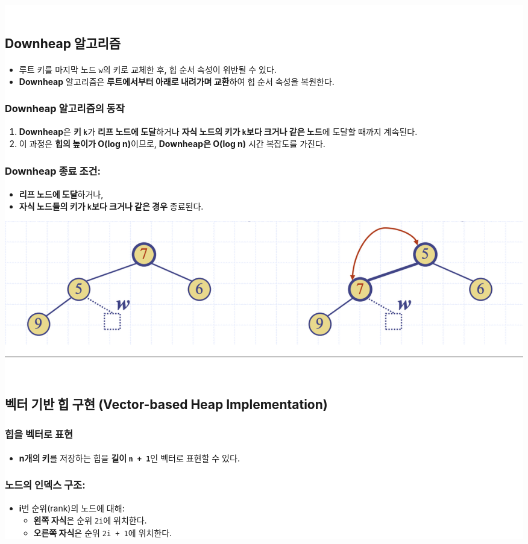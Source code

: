 
<br>

## Downheap 알고리즘

- 루트 키를 마지막 노드 `w`의 키로 교체한 후, 힙 순서 속성이 위반될 수 있다.
- **Downheap** 알고리즘은 **루트에서부터 아래로 내려가며 교환**하여 힙 순서 속성을 복원한다.

### Downheap 알고리즘의 동작
1. **Downheap**은 <b>키 `k`</b>가 **리프 노드에 도달**하거나 **자식 노드의 키가 `k`보다 크거나 같은 노드**에 도달할 때까지 계속된다.
2. 이 과정은 <b>힙의 높이가 O(log n)</b>이므로, **Downheap은 O(log n)** 시간 복잡도를 가진다.

### Downheap 종료 조건:
- **리프 노드에 도달**하거나,
- **자식 노드들의 키가 `k`보다 크거나 같은 경우** 종료된다.

![alt text](./img/6_heap/6.png)


---

<br>

## 벡터 기반 힙 구현 (Vector-based Heap Implementation)

### 힙을 벡터로 표현
- **n개의 키**를 저장하는 힙을 <b>길이 `n + 1`</b>인 벡터로 표현할 수 있다.

### 노드의 인덱스 구조:
- **i**번 순위(rank)의 노드에 대해:
  - **왼쪽 자식**은 순위 `2i`에 위치한다.
  - **오른쪽 자식**은 순위 `2i + 1`에 위치한다.
